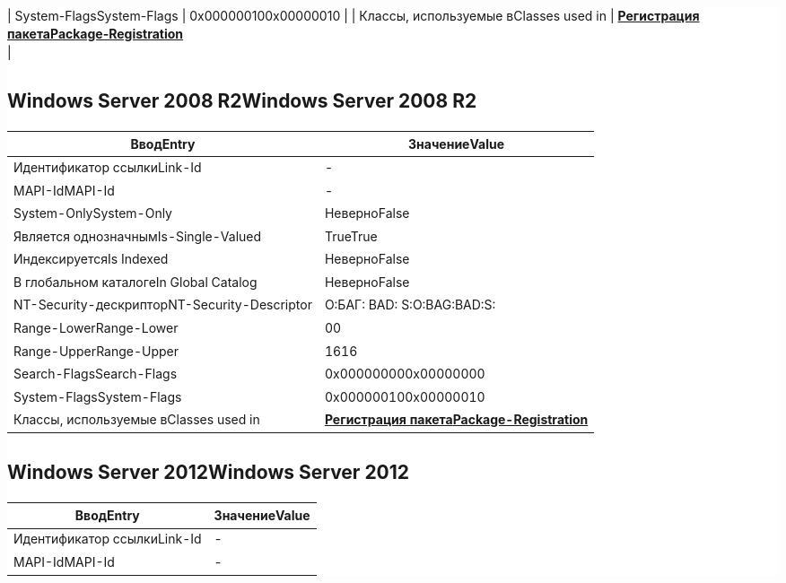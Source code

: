 | <span data-ttu-id="6100c-227">System-Flags</span><span class="sxs-lookup"><span data-stu-id="6100c-227">System-Flags</span></span>           | <span data-ttu-id="6100c-228">0x00000010</span><span class="sxs-lookup"><span data-stu-id="6100c-228">0x00000010</span></span>                                                       |
| <span data-ttu-id="6100c-229">Классы, используемые в</span><span class="sxs-lookup"><span data-stu-id="6100c-229">Classes used in</span></span>        | [<span data-ttu-id="6100c-230">**Регистрация пакета**</span><span class="sxs-lookup"><span data-stu-id="6100c-230">**Package-Registration**</span></span>](c-packageregistration.md)<br/> |



## <a name="windows-server-2008-r2"></a><span data-ttu-id="6100c-231">Windows Server 2008 R2</span><span class="sxs-lookup"><span data-stu-id="6100c-231">Windows Server 2008 R2</span></span>



| <span data-ttu-id="6100c-232">Ввод</span><span class="sxs-lookup"><span data-stu-id="6100c-232">Entry</span></span> | <span data-ttu-id="6100c-233">Значение</span><span class="sxs-lookup"><span data-stu-id="6100c-233">Value</span></span> |
|------------------------|------------------------------------------------------------------|
| <span data-ttu-id="6100c-234">Идентификатор ссылки</span><span class="sxs-lookup"><span data-stu-id="6100c-234">Link-Id</span></span>                | \-                                                               |
| <span data-ttu-id="6100c-235">MAPI-Id</span><span class="sxs-lookup"><span data-stu-id="6100c-235">MAPI-Id</span></span>                | \-                                                               |
| <span data-ttu-id="6100c-236">System-Only</span><span class="sxs-lookup"><span data-stu-id="6100c-236">System-Only</span></span>            | <span data-ttu-id="6100c-237">Неверно</span><span class="sxs-lookup"><span data-stu-id="6100c-237">False</span></span>                                                            |
| <span data-ttu-id="6100c-238">Является однозначным</span><span class="sxs-lookup"><span data-stu-id="6100c-238">Is-Single-Valued</span></span>       | <span data-ttu-id="6100c-239">True</span><span class="sxs-lookup"><span data-stu-id="6100c-239">True</span></span>                                                             |
| <span data-ttu-id="6100c-240">Индексируется</span><span class="sxs-lookup"><span data-stu-id="6100c-240">Is Indexed</span></span>             | <span data-ttu-id="6100c-241">Неверно</span><span class="sxs-lookup"><span data-stu-id="6100c-241">False</span></span>                                                            |
| <span data-ttu-id="6100c-242">В глобальном каталоге</span><span class="sxs-lookup"><span data-stu-id="6100c-242">In Global Catalog</span></span>      | <span data-ttu-id="6100c-243">Неверно</span><span class="sxs-lookup"><span data-stu-id="6100c-243">False</span></span>                                                            |
| <span data-ttu-id="6100c-244">NT-Security-дескриптор</span><span class="sxs-lookup"><span data-stu-id="6100c-244">NT-Security-Descriptor</span></span> | <span data-ttu-id="6100c-245">О:БАГ: BAD: S:</span><span class="sxs-lookup"><span data-stu-id="6100c-245">O:BAG:BAD:S:</span></span>                                                     |
| <span data-ttu-id="6100c-246">Range-Lower</span><span class="sxs-lookup"><span data-stu-id="6100c-246">Range-Lower</span></span>            | <span data-ttu-id="6100c-247">0</span><span class="sxs-lookup"><span data-stu-id="6100c-247">0</span></span>                                                                |
| <span data-ttu-id="6100c-248">Range-Upper</span><span class="sxs-lookup"><span data-stu-id="6100c-248">Range-Upper</span></span>            | <span data-ttu-id="6100c-249">16</span><span class="sxs-lookup"><span data-stu-id="6100c-249">16</span></span>                                                               |
| <span data-ttu-id="6100c-250">Search-Flags</span><span class="sxs-lookup"><span data-stu-id="6100c-250">Search-Flags</span></span>           | <span data-ttu-id="6100c-251">0x00000000</span><span class="sxs-lookup"><span data-stu-id="6100c-251">0x00000000</span></span>                                                       |
| <span data-ttu-id="6100c-252">System-Flags</span><span class="sxs-lookup"><span data-stu-id="6100c-252">System-Flags</span></span>           | <span data-ttu-id="6100c-253">0x00000010</span><span class="sxs-lookup"><span data-stu-id="6100c-253">0x00000010</span></span>                                                       |
| <span data-ttu-id="6100c-254">Классы, используемые в</span><span class="sxs-lookup"><span data-stu-id="6100c-254">Classes used in</span></span>        | [<span data-ttu-id="6100c-255">**Регистрация пакета**</span><span class="sxs-lookup"><span data-stu-id="6100c-255">**Package-Registration**</span></span>](c-packageregistration.md)<br/> |



## <a name="windows-server-2012"></a><span data-ttu-id="6100c-256">Windows Server 2012</span><span class="sxs-lookup"><span data-stu-id="6100c-256">Windows Server 2012</span></span>



| <span data-ttu-id="6100c-257">Ввод</span><span class="sxs-lookup"><span data-stu-id="6100c-257">Entry</span></span> | <span data-ttu-id="6100c-258">Значение</span><span class="sxs-lookup"><span data-stu-id="6100c-258">Value</span></span> |
|------------------------|------------------------------------------------------------------|
| <span data-ttu-id="6100c-259">Идентификатор ссылки</span><span class="sxs-lookup"><span data-stu-id="6100c-259">Link-Id</span></span>                | \-                                                               |
| <span data-ttu-id="6100c-260">MAPI-Id</span><span class="sxs-lookup"><span data-stu-id="6100c-260">MAPI-Id</span></span>                | \-                                                               |
